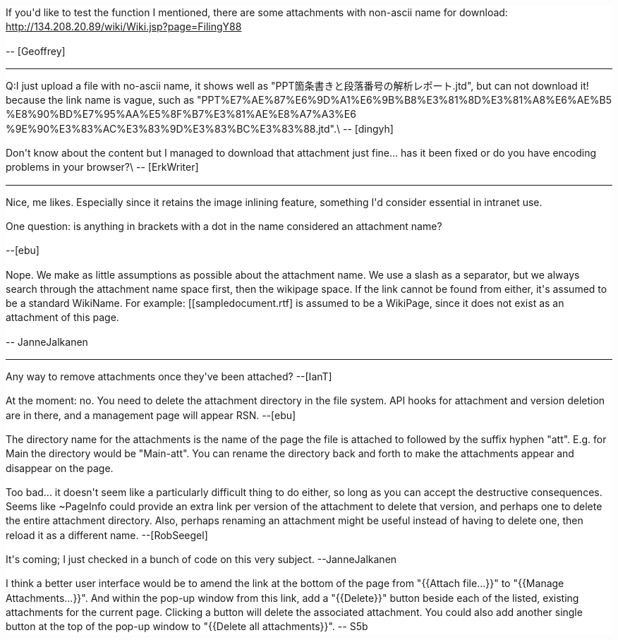 If you'd like to test the function I mentioned, there are some attachments with non-ascii name for download: http://134.208.20.89/wiki/Wiki.jsp?page=FilingY88

-- [Geoffrey]

----
Q:I just upload a file with no-ascii name, it shows well as "PPT箇条書きと段落番号の解析レポート.jtd",
but can not download it! because the link name is vague, such as "PPT%E7%AE%87%E6%9D%A1%E6%9B%B8%E3%81%8D%E3%81%A8%E6%AE%B5
%E8%90%BD%E7%95%AA%E5%8F%B7%E3%81%AE%E8%A7%A3%E6
%9E%90%E3%83%AC%E3%83%9D%E3%83%BC%E3%83%88.jtd".\\
-- [dingyh]

Don't know about the content but I managed to download that attachment just fine... has it been fixed or do you have encoding problems in your browser?\\
-- [ErkWriter]

----

Nice, me likes. Especially since it retains the image inlining feature, something I'd consider essential
in intranet use. 

One question: is anything in brackets with a dot in the name considered an attachment name?

--[ebu]

Nope.  We make as little assumptions as possible about the attachment name.  We use a slash as a separator, but we always search through the attachment name space first, then the wikipage space.  If the link cannot be found from either, it's assumed to be a standard WikiName.  For example: [[sampledocument.rtf] is assumed to be a WikiPage, since it does not exist as an attachment of this page.

-- JanneJalkanen

----

Any way to remove attachments once they've been attached?  --[IanT]

At the moment: no. You need to delete the attachment directory in the file system. API hooks for attachment and version deletion are in there, and a management page will appear RSN. --[ebu]

The directory name for the attachments is the name of the page the file is attached to followed by the suffix hyphen "att". E.g. for Main the directory would be "Main-att". You can rename the directory back and forth to make the attachments appear and disappear on the page.

Too bad... it doesn't seem like a particularly difficult thing to do either, so long as you can accept the destructive consequences. Seems like ~PageInfo could provide an extra link per version of the attachment to delete that version, and perhaps one to delete the entire attachment directory. Also, perhaps renaming an attachment might be useful instead of having to delete one, then reload it as a different name. --[RobSeegel]  

It's coming; I just checked in a bunch of code on this very subject. --JanneJalkanen

I think a better user interface would be to amend the link at the bottom of the page from "{{Attach file...}}" to "{{Manage Attachments...}}". And within the pop-up window from this link, add a "{{Delete}}" button beside each of the listed, existing attachments for the current page. Clicking a button will delete the associated attachment. You could also add another single button at the top of the pop-up window to "{{Delete all attachments}}". -- S5b
